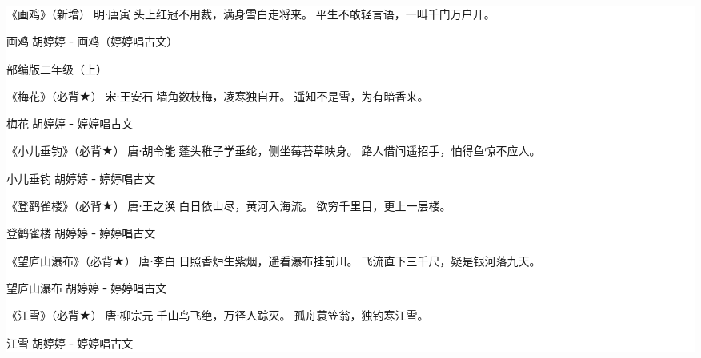 

《画鸡》（新增）
明·唐寅
头上红冠不用裁，满身雪白走将来。
平生不敢轻言语，一叫千门万户开。

画鸡
胡婷婷 - 画鸡（婷婷唱古文）


部编版二年级（上）

《梅花》（必背★）
宋·王安石
墙角数枝梅，凌寒独自开。
遥知不是雪，为有暗香来。

梅花
胡婷婷 - 婷婷唱古文



《小儿垂钓》（必背★）
唐·胡令能
蓬头稚子学垂纶，侧坐莓苔草映身。
路人借问遥招手，怕得鱼惊不应人。

小儿垂钓
胡婷婷 - 婷婷唱古文



《登鹳雀楼》（必背★）
唐·王之涣
白日依山尽，黄河入海流。
欲穷千里目，更上一层楼。

登鹳雀楼
胡婷婷 - 婷婷唱古文



《望庐山瀑布》（必背★）
唐·李白
日照香炉生紫烟，遥看瀑布挂前川。
飞流直下三千尺，疑是银河落九天。

望庐山瀑布
胡婷婷 - 婷婷唱古文



《江雪》（必背★）
唐·柳宗元
千山鸟飞绝，万径人踪灭。
孤舟蓑笠翁，独钓寒江雪。

江雪
胡婷婷 - 婷婷唱古文

